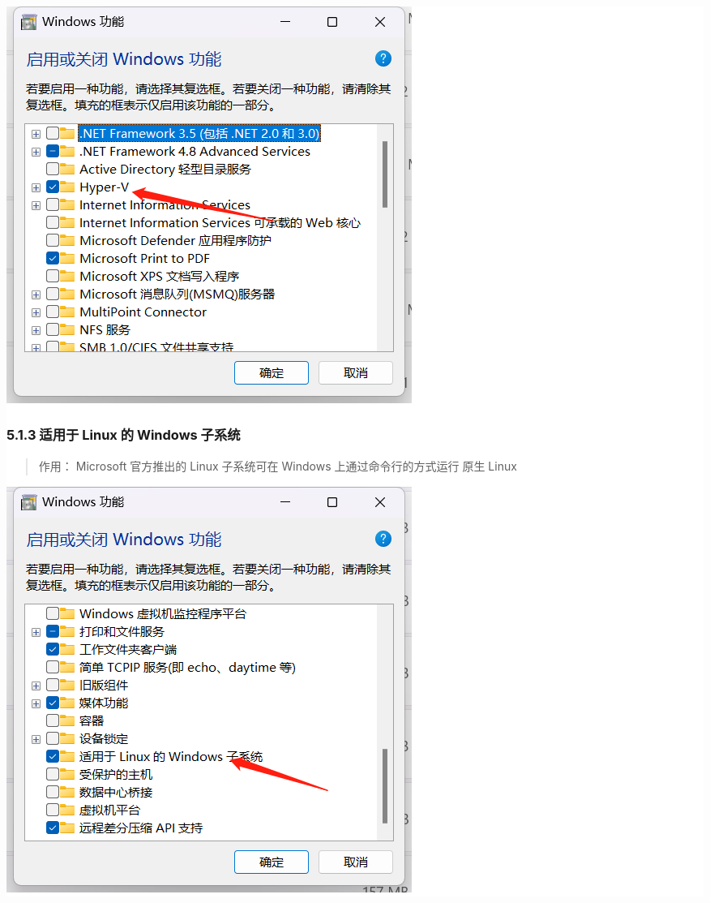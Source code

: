 ![image.png](./assets/1663914255234-image.png)

### 5.1.3 适用于 Linux 的 Windows 子系统

> 作用： Microsoft 官方推出的 Linux 子系统可在 Windows 上通过命令行的方式运行 原生 Linux

![image.png](./assets/1663914350680-image.png)
